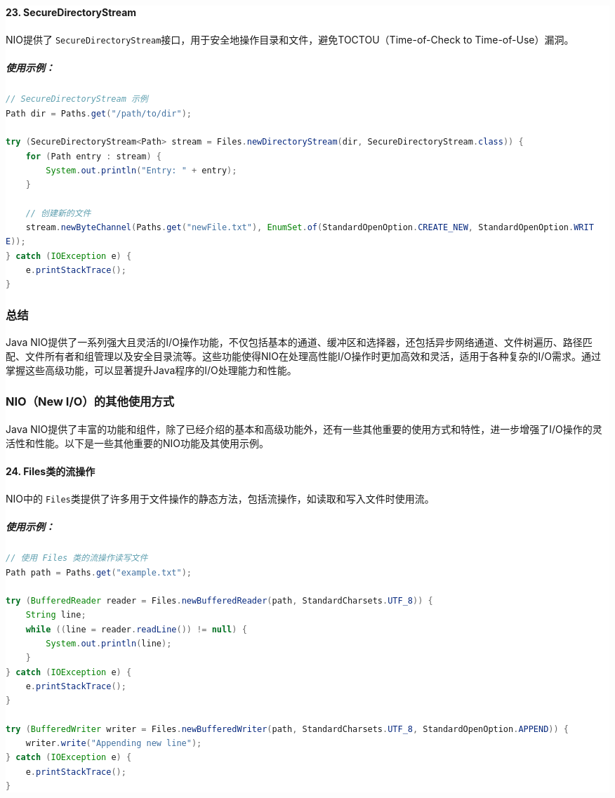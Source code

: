 #### 23. SecureDirectoryStream

NIO提供了 `SecureDirectoryStream`接口，用于安全地操作目录和文件，避免TOCTOU（Time-of-Check to Time-of-Use）漏洞。

##### 使用示例：

```java
// SecureDirectoryStream 示例
Path dir = Paths.get("/path/to/dir");

try (SecureDirectoryStream<Path> stream = Files.newDirectoryStream(dir, SecureDirectoryStream.class)) {
    for (Path entry : stream) {
        System.out.println("Entry: " + entry);
    }

    // 创建新的文件
    stream.newByteChannel(Paths.get("newFile.txt"), EnumSet.of(StandardOpenOption.CREATE_NEW, StandardOpenOption.WRITE));
} catch (IOException e) {
    e.printStackTrace();
}
```

### 总结

Java NIO提供了一系列强大且灵活的I/O操作功能，不仅包括基本的通道、缓冲区和选择器，还包括异步网络通道、文件树遍历、路径匹配、文件所有者和组管理以及安全目录流等。这些功能使得NIO在处理高性能I/O操作时更加高效和灵活，适用于各种复杂的I/O需求。通过掌握这些高级功能，可以显著提升Java程序的I/O处理能力和性能。



### NIO（New I/O）的其他使用方式

Java NIO提供了丰富的功能和组件，除了已经介绍的基本和高级功能外，还有一些其他重要的使用方式和特性，进一步增强了I/O操作的灵活性和性能。以下是一些其他重要的NIO功能及其使用示例。

#### 24. Files类的流操作

NIO中的 `Files`类提供了许多用于文件操作的静态方法，包括流操作，如读取和写入文件时使用流。

##### 使用示例：

```java
// 使用 Files 类的流操作读写文件
Path path = Paths.get("example.txt");

try (BufferedReader reader = Files.newBufferedReader(path, StandardCharsets.UTF_8)) {
    String line;
    while ((line = reader.readLine()) != null) {
        System.out.println(line);
    }
} catch (IOException e) {
    e.printStackTrace();
}

try (BufferedWriter writer = Files.newBufferedWriter(path, StandardCharsets.UTF_8, StandardOpenOption.APPEND)) {
    writer.write("Appending new line");
} catch (IOException e) {
    e.printStackTrace();
}
```
